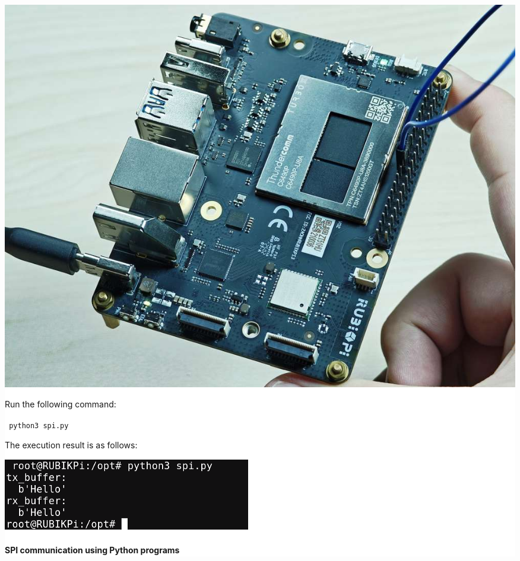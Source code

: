   ![](images/20250314-155529-2.jpg)

  Run the following command:

  ```shell
   python3 spi.py
  ```

  The execution result is as follows:

   ![](images/image-119.png)

#### SPI communication using Python programs
